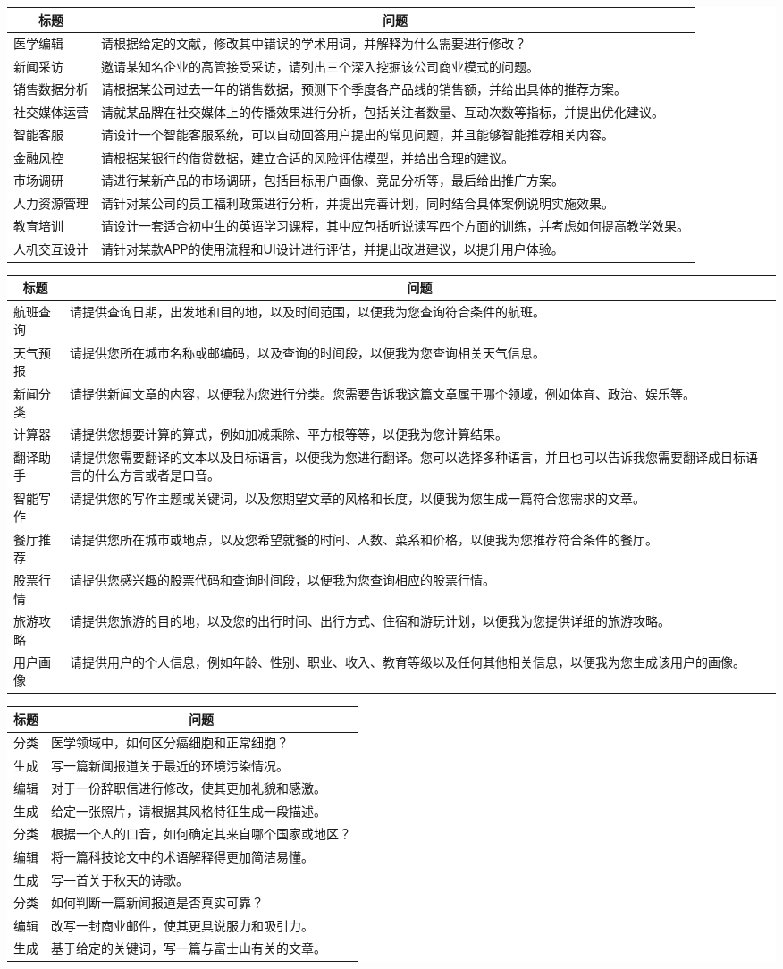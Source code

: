 |标题|问题|
|-|--|
|医学编辑|请根据给定的文献，修改其中错误的学术用词，并解释为什么需要进行修改？|
|新闻采访|邀请某知名企业的高管接受采访，请列出三个深入挖掘该公司商业模式的问题。|
|销售数据分析|请根据某公司过去一年的销售数据，预测下个季度各产品线的销售额，并给出具体的推荐方案。|
|社交媒体运营|请就某品牌在社交媒体上的传播效果进行分析，包括关注者数量、互动次数等指标，并提出优化建议。|
|智能客服|请设计一个智能客服系统，可以自动回答用户提出的常见问题，并且能够智能推荐相关内容。|
|金融风控|请根据某银行的借贷数据，建立合适的风险评估模型，并给出合理的建议。|
|市场调研|请进行某新产品的市场调研，包括目标用户画像、竞品分析等，最后给出推广方案。|
|人力资源管理|请针对某公司的员工福利政策进行分析，并提出完善计划，同时结合具体案例说明实施效果。|
|教育培训|请设计一套适合初中生的英语学习课程，其中应包括听说读写四个方面的训练，并考虑如何提高教学效果。|
|人机交互设计|请针对某款APP的使用流程和UI设计进行评估，并提出改进建议，以提升用户体验。|

| 标题                               | 问题                                                                                                                                                                            |
|------------------------------------|---------------------------------------------------------------------------------------------------------------------------------------------------------------------------------|
| 航班查询                           | 请提供查询日期，出发地和目的地，以及时间范围，以便我为您查询符合条件的航班。                                                                                                         |
| 天气预报                           | 请提供您所在城市名称或邮编码，以及查询的时间段，以便我为您查询相关天气信息。                                                                                                      |
| 新闻分类                           | 请提供新闻文章的内容，以便我为您进行分类。您需要告诉我这篇文章属于哪个领域，例如体育、政治、娱乐等。                                                                           |
| 计算器                             | 请提供您想要计算的算式，例如加减乘除、平方根等等，以便我为您计算结果。                                                                                                           |
| 翻译助手                           | 请提供您需要翻译的文本以及目标语言，以便我为您进行翻译。您可以选择多种语言，并且也可以告诉我您需要翻译成目标语言的什么方言或者是口音。                                            |
| 智能写作                           | 请提供您的写作主题或关键词，以及您期望文章的风格和长度，以便我为您生成一篇符合您需求的文章。                                                                                       |
| 餐厅推荐                           | 请提供您所在城市或地点，以及您希望就餐的时间、人数、菜系和价格，以便我为您推荐符合条件的餐厅。                                                                                    |
| 股票行情                           | 请提供您感兴趣的股票代码和查询时间段，以便我为您查询相应的股票行情。                                                                                                              |
| 旅游攻略                           | 请提供您旅游的目的地，以及您的出行时间、出行方式、住宿和游玩计划，以便我为您提供详细的旅游攻略。                                                                                    |
| 用户画像                           | 请提供用户的个人信息，例如年龄、性别、职业、收入、教育等级以及任何其他相关信息，以便我为您生成该用户的画像。                                                                    |

| 标题 | 问题 |
| --- | --- |
| 分类 | 医学领域中，如何区分癌细胞和正常细胞？ |
| 生成 | 写一篇新闻报道关于最近的环境污染情况。 |
| 编辑 | 对于一份辞职信进行修改，使其更加礼貌和感激。 |
| 生成 | 给定一张照片，请根据其风格特征生成一段描述。 |
| 分类 | 根据一个人的口音，如何确定其来自哪个国家或地区？ |
| 编辑 | 将一篇科技论文中的术语解释得更加简洁易懂。 |
| 生成 | 写一首关于秋天的诗歌。 |
| 分类 | 如何判断一篇新闻报道是否真实可靠？ |
| 编辑 | 改写一封商业邮件，使其更具说服力和吸引力。 |
| 生成 | 基于给定的关键词，写一篇与富士山有关的文章。 |
